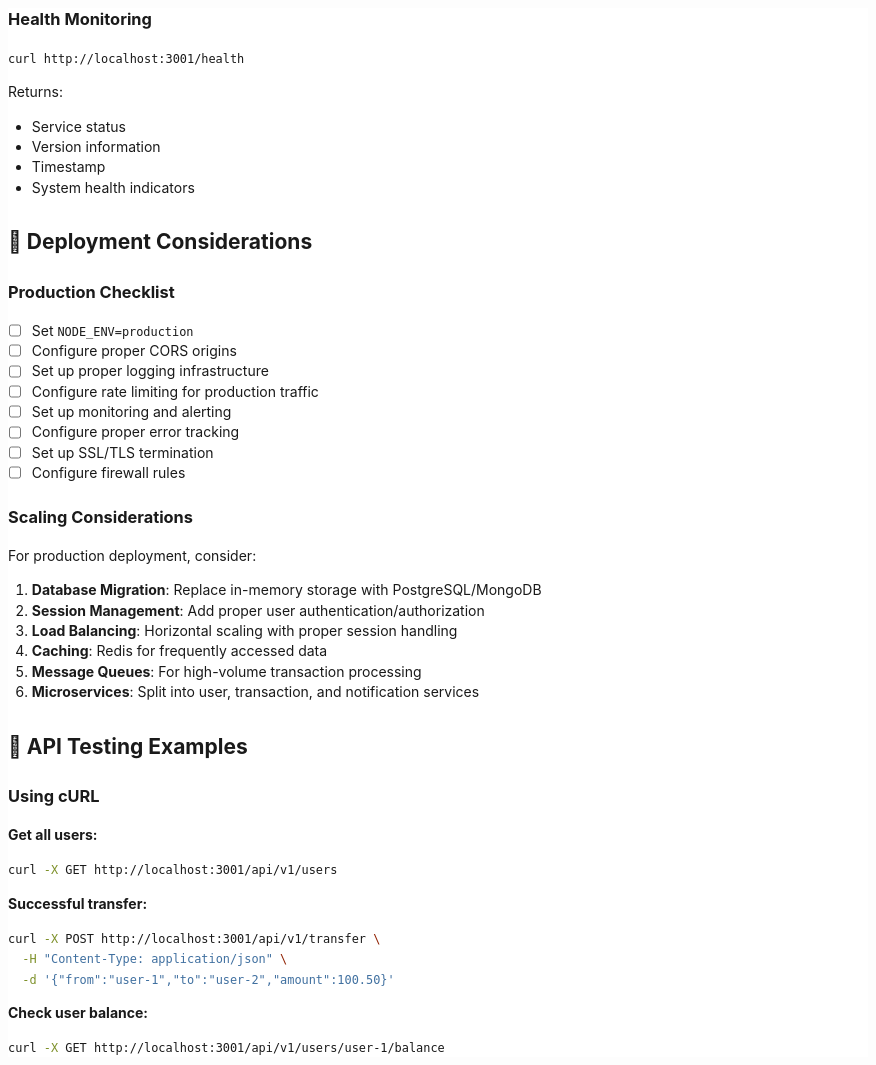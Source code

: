 ### Health Monitoring
```bash
curl http://localhost:3001/health
```

Returns:
- Service status
- Version information
- Timestamp
- System health indicators

## 🚀 Deployment Considerations

### Production Checklist

- [ ] Set `NODE_ENV=production`
- [ ] Configure proper CORS origins
- [ ] Set up proper logging infrastructure
- [ ] Configure rate limiting for production traffic
- [ ] Set up monitoring and alerting
- [ ] Configure proper error tracking
- [ ] Set up SSL/TLS termination
- [ ] Configure firewall rules

### Scaling Considerations

For production deployment, consider:

1. **Database Migration**: Replace in-memory storage with PostgreSQL/MongoDB
2. **Session Management**: Add proper user authentication/authorization
3. **Load Balancing**: Horizontal scaling with proper session handling
4. **Caching**: Redis for frequently accessed data
5. **Message Queues**: For high-volume transaction processing
6. **Microservices**: Split into user, transaction, and notification services

## 🧪 API Testing Examples

### Using cURL

**Get all users:**
```bash
curl -X GET http://localhost:3001/api/v1/users
```

**Successful transfer:**
```bash
curl -X POST http://localhost:3001/api/v1/transfer \
  -H "Content-Type: application/json" \
  -d '{"from":"user-1","to":"user-2","amount":100.50}'
```

**Check user balance:**
```bash
curl -X GET http://localhost:3001/api/v1/users/user-1/balance
```
